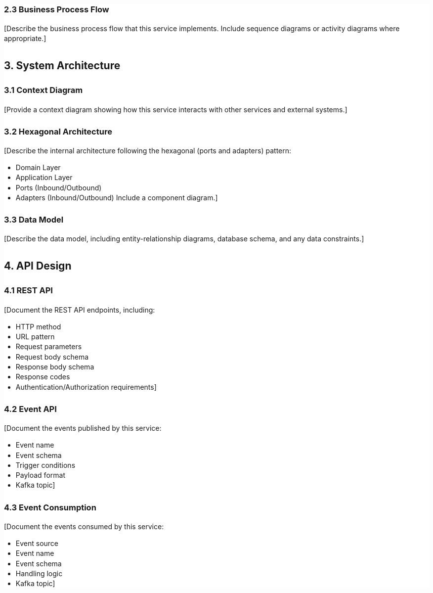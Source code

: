 ### 2.3 Business Process Flow
[Describe the business process flow that this service implements. Include sequence diagrams or activity diagrams where appropriate.]

## 3. System Architecture

### 3.1 Context Diagram
[Provide a context diagram showing how this service interacts with other services and external systems.]

### 3.2 Hexagonal Architecture
[Describe the internal architecture following the hexagonal (ports and adapters) pattern:
- Domain Layer
- Application Layer
- Ports (Inbound/Outbound)
- Adapters (Inbound/Outbound)
Include a component diagram.]

### 3.3 Data Model
[Describe the data model, including entity-relationship diagrams, database schema, and any data constraints.]

## 4. API Design

### 4.1 REST API
[Document the REST API endpoints, including:
- HTTP method
- URL pattern
- Request parameters
- Request body schema
- Response body schema
- Response codes
- Authentication/Authorization requirements]

### 4.2 Event API
[Document the events published by this service:
- Event name
- Event schema
- Trigger conditions
- Payload format
- Kafka topic]

### 4.3 Event Consumption
[Document the events consumed by this service:
- Event source
- Event name
- Event schema
- Handling logic
- Kafka topic]
